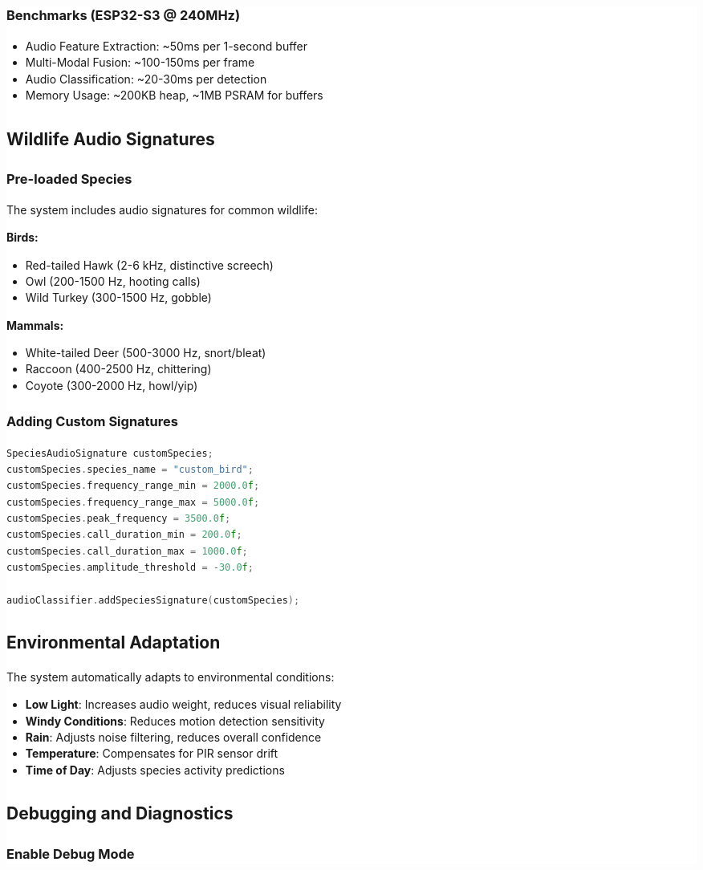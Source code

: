 ### Benchmarks (ESP32-S3 @ 240MHz)

- Audio Feature Extraction: ~50ms per 1-second buffer
- Multi-Modal Fusion: ~100-150ms per frame
- Audio Classification: ~20-30ms per detection
- Memory Usage: ~200KB heap, ~1MB PSRAM for buffers

## Wildlife Audio Signatures

### Pre-loaded Species

The system includes audio signatures for common wildlife:

**Birds:**
- Red-tailed Hawk (2-6 kHz, distinctive screech)
- Owl (200-1500 Hz, hooting calls)
- Wild Turkey (300-1500 Hz, gobble)

**Mammals:**
- White-tailed Deer (500-3000 Hz, snort/bleat)
- Raccoon (400-2500 Hz, chittering)
- Coyote (300-2000 Hz, howl/yip)

### Adding Custom Signatures

```cpp
SpeciesAudioSignature customSpecies;
customSpecies.species_name = "custom_bird";
customSpecies.frequency_range_min = 2000.0f;
customSpecies.frequency_range_max = 5000.0f;
customSpecies.peak_frequency = 3500.0f;
customSpecies.call_duration_min = 200.0f;
customSpecies.call_duration_max = 1000.0f;
customSpecies.amplitude_threshold = -30.0f;

audioClassifier.addSpeciesSignature(customSpecies);
```

## Environmental Adaptation

The system automatically adapts to environmental conditions:

- **Low Light**: Increases audio weight, reduces visual reliability
- **Windy Conditions**: Reduces motion detection sensitivity
- **Rain**: Adjusts noise filtering, reduces overall confidence
- **Temperature**: Compensates for PIR sensor drift
- **Time of Day**: Adjusts species activity predictions

## Debugging and Diagnostics

### Enable Debug Mode
